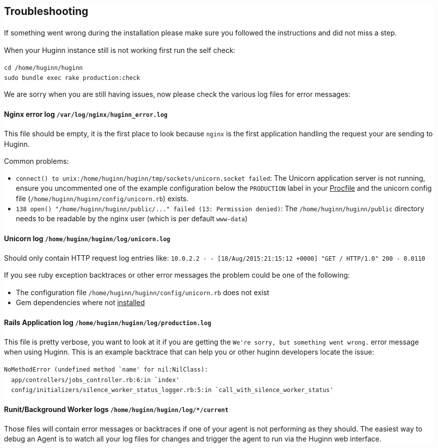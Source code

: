 ## Troubleshooting

If something went wrong during the installation please make sure you followed the instructions and did not miss a step.

When your Huginn instance still is not working first run the self check:

    cd /home/huginn/huginn
    sudo bundle exec rake production:check

We are sorry when you are still having issues, now please check the various log files for error messages:

#### Nginx error log `/var/log/nginx/huginn_error.log`

This file should be empty, it is the first place to look because `nginx` is the first application handling the request your are sending to Huginn.

Common problems:

* `connect() to unix:/home/huginn/huginn/tmp/sockets/unicorn.socket failed`: The Unicorn application server is not running, ensure you uncommented one of the example configuration below the `PRODUCTION` label in your [Procfile](#install-init-script) and the unicorn config file (`/home/huginn/huginn/config/unicorn.rb`) exists.
* `138 open() "/home/huginn/huginn/public/..." failed (13: Permission denied)`: The `/home/huginn/huginn/public` directory needs to be readable by the nginx user (which is per default `www-data`)


#### Unicorn log `/home/huginn/huginn/log/unicorn.log`

Should only contain HTTP request log entries like: `10.0.2.2 - - [18/Aug/2015:21:15:12 +0000] "GET / HTTP/1.0" 200 - 0.0110`

If you see ruby exception backtraces or other error messages the problem could be one of the following:

* The configuration file `/home/huginn/huginn/config/unicorn.rb` does not exist
* Gem dependencies where not [installed](#install-gems)

#### Rails Application log `/home/huginn/huginn/log/production.log`

This file is pretty verbose, you want to look at it if you are getting the `We're sorry, but something went wrong.` error message when using Huginn. This is an example backtrace that can help you or other huginn developers locate the issue:

```
NoMethodError (undefined method `name' for nil:NilClass):
  app/controllers/jobs_controller.rb:6:in `index'
  config/initializers/silence_worker_status_logger.rb:5:in `call_with_silence_worker_status'
```

#### Runit/Background Worker logs `/home/huginn/huginn/log/*/current`

Those files will contain error messages or backtraces if one of your agent is not performing as they should. The easiest way to debug an Agent is to watch all your log files for changes and trigger the agent to run via the Huginn web interface.
